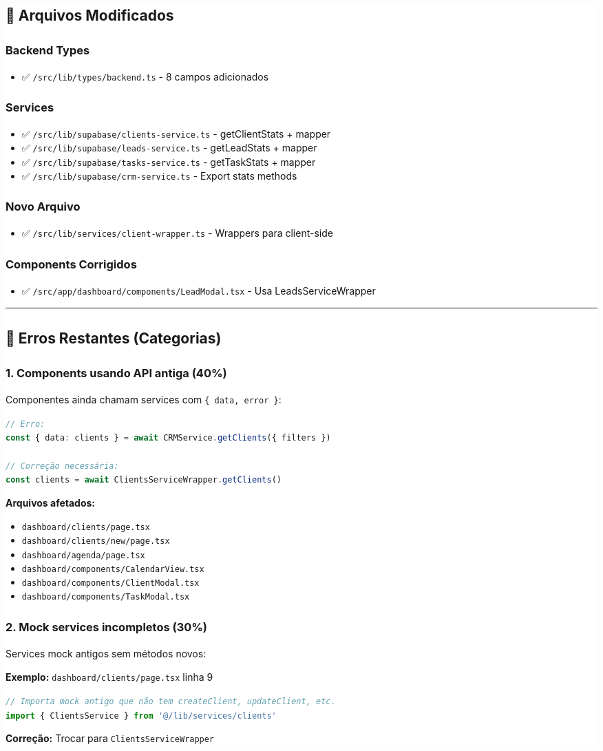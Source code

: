 
## 🔧 Arquivos Modificados

### Backend Types
- ✅ `/src/lib/types/backend.ts` - 8 campos adicionados

### Services
- ✅ `/src/lib/supabase/clients-service.ts` - getClientStats + mapper
- ✅ `/src/lib/supabase/leads-service.ts` - getLeadStats + mapper
- ✅ `/src/lib/supabase/tasks-service.ts` - getTaskStats + mapper
- ✅ `/src/lib/supabase/crm-service.ts` - Export stats methods

### Novo Arquivo
- ✅ `/src/lib/services/client-wrapper.ts` - Wrappers para client-side

### Components Corrigidos
- ✅ `/src/app/dashboard/components/LeadModal.tsx` - Usa LeadsServiceWrapper

---

## 🔶 Erros Restantes (Categorias)

### 1. Components usando API antiga (40%)
Componentes ainda chamam services com `{ data, error }`:

```typescript
// Erro:
const { data: clients } = await CRMService.getClients({ filters })

// Correção necessária:
const clients = await ClientsServiceWrapper.getClients()
```

**Arquivos afetados:**
- `dashboard/clients/page.tsx`
- `dashboard/clients/new/page.tsx`
- `dashboard/agenda/page.tsx`
- `dashboard/components/CalendarView.tsx`
- `dashboard/components/ClientModal.tsx`
- `dashboard/components/TaskModal.tsx`

### 2. Mock services incompletos (30%)
Services mock antigos sem métodos novos:

**Exemplo:** `dashboard/clients/page.tsx` linha 9
```typescript
// Importa mock antigo que não tem createClient, updateClient, etc.
import { ClientsService } from '@/lib/services/clients'
```

**Correção:** Trocar para `ClientsServiceWrapper`
